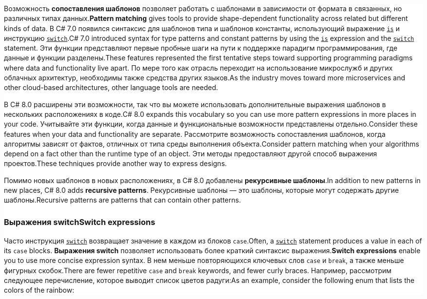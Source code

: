 <span data-ttu-id="ad39f-158">Возможность **сопоставления шаблонов** позволяет работать с шаблонами в зависимости от формата в связанных, но различных типах данных.</span><span class="sxs-lookup"><span data-stu-id="ad39f-158">**Pattern matching** gives tools to provide shape-dependent functionality across related but different kinds of data.</span></span> <span data-ttu-id="ad39f-159">В C# 7.0 появился синтаксис для шаблонов типа и шаблонов константы, использующий выражение [`is`](../language-reference/operators/is.md) и инструкцию [`switch`](../language-reference/keywords/switch.md).</span><span class="sxs-lookup"><span data-stu-id="ad39f-159">C# 7.0 introduced syntax for type patterns and constant patterns by using the [`is`](../language-reference/operators/is.md) expression and the [`switch`](../language-reference/keywords/switch.md) statement.</span></span> <span data-ttu-id="ad39f-160">Эти функции представляют первые пробные шаги на пути к поддержке парадигм программирования, где данные и функции разделены.</span><span class="sxs-lookup"><span data-stu-id="ad39f-160">These features represented the first tentative steps toward supporting programming paradigms where data and functionality live apart.</span></span> <span data-ttu-id="ad39f-161">По мере того как отрасль переходит на использование микрослужб и других облачных архитектур, необходимы также средства других языков.</span><span class="sxs-lookup"><span data-stu-id="ad39f-161">As the industry moves toward more microservices and other cloud-based architectures, other language tools are needed.</span></span>

<span data-ttu-id="ad39f-162">В C# 8.0 расширены эти возможности, так что вы можете использовать дополнительные выражения шаблонов в нескольких расположениях в коде.</span><span class="sxs-lookup"><span data-stu-id="ad39f-162">C# 8.0 expands this vocabulary so you can use more pattern expressions in more places in your code.</span></span> <span data-ttu-id="ad39f-163">Учитывайте эти функции, когда данные и функциональные возможности представлены отдельно.</span><span class="sxs-lookup"><span data-stu-id="ad39f-163">Consider these features when your data and functionality are separate.</span></span> <span data-ttu-id="ad39f-164">Рассмотрите возможность сопоставления шаблонов, когда алгоритмы зависят от фактов, отличных от типа среды выполнения объекта.</span><span class="sxs-lookup"><span data-stu-id="ad39f-164">Consider pattern matching when your algorithms depend on a fact other than the runtime type of an object.</span></span> <span data-ttu-id="ad39f-165">Эти методы предоставляют другой способ выражения проектов.</span><span class="sxs-lookup"><span data-stu-id="ad39f-165">These techniques provide another way to express designs.</span></span>

<span data-ttu-id="ad39f-166">Помимо новых шаблонов в новых расположениях, в C# 8.0 добавлены **рекурсивные шаблоны**.</span><span class="sxs-lookup"><span data-stu-id="ad39f-166">In addition to new patterns in new places, C# 8.0 adds **recursive patterns**.</span></span> <span data-ttu-id="ad39f-167">Рекурсивные шаблоны — это шаблоны, которые могут содержать другие шаблоны.</span><span class="sxs-lookup"><span data-stu-id="ad39f-167">Recursive patterns are patterns that can contain other patterns.</span></span>

### <a name="switch-expressions"></a><span data-ttu-id="ad39f-168">Выражения switch</span><span class="sxs-lookup"><span data-stu-id="ad39f-168">Switch expressions</span></span>

<span data-ttu-id="ad39f-169">Часто инструкция [`switch`](../language-reference/keywords/switch.md) возвращает значение в каждом из блоков `case`.</span><span class="sxs-lookup"><span data-stu-id="ad39f-169">Often, a [`switch`](../language-reference/keywords/switch.md) statement produces a value in each of its `case` blocks.</span></span> <span data-ttu-id="ad39f-170">**Выражения switch** позволяет использовать более краткий синтаксис выражения.</span><span class="sxs-lookup"><span data-stu-id="ad39f-170">**Switch expressions** enable you to use more concise expression syntax.</span></span> <span data-ttu-id="ad39f-171">В нем меньше повторяющихся ключевых слов `case` и `break`, а также меньше фигурных скобок.</span><span class="sxs-lookup"><span data-stu-id="ad39f-171">There are fewer repetitive `case` and `break` keywords, and fewer curly braces.</span></span>  <span data-ttu-id="ad39f-172">Например, рассмотрим следующее перечисление, которое выводит список цветов радуги:</span><span class="sxs-lookup"><span data-stu-id="ad39f-172">As an example, consider the following enum that lists the colors of the rainbow:</span></span>
